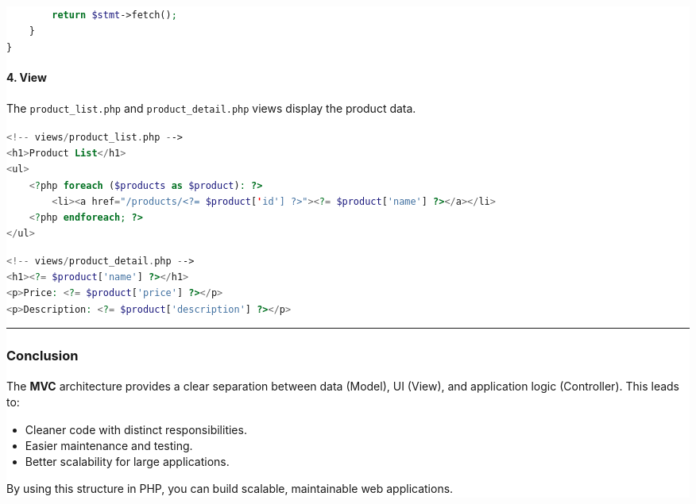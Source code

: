 ```php
        return $stmt->fetch();
    }
}
```

#### **4. View**
The `product_list.php` and `product_detail.php` views display the product data.

```php
<!-- views/product_list.php -->
<h1>Product List</h1>
<ul>
    <?php foreach ($products as $product): ?>
        <li><a href="/products/<?= $product['id'] ?>"><?= $product['name'] ?></a></li>
    <?php endforeach; ?>
</ul>
```

```php
<!-- views/product_detail.php -->
<h1><?= $product['name'] ?></h1>
<p>Price: <?= $product['price'] ?></p>
<p>Description: <?= $product['description'] ?></p>
```

---

### **Conclusion**

The **MVC** architecture provides a clear separation between data (Model), UI (View), and application logic (Controller). This leads to:
- Cleaner code with distinct responsibilities.
- Easier maintenance and testing.
- Better scalability for large applications.

By using this structure in PHP, you can build scalable, maintainable web applications.
